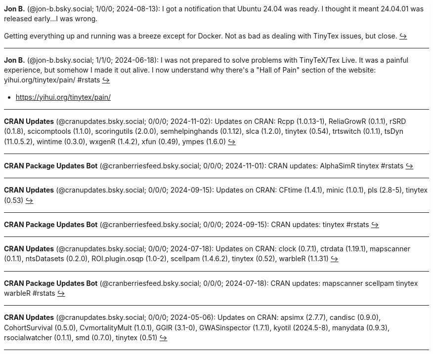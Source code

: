 **Jon B.** (@jon-b.bsky.social; 1/0/0; 2024-08-13): I got a notification that Ubuntu 24.04 was ready. I thought it meant 24.04.01 was released early...I was wrong.

Getting everything up and running was a breeze except for Docker. Not as bad as dealing with TinyTex issues, but close.  [&#8618;](https://bsky.app/profile/jon-b.bsky.social/post/3kzmkif5koc2r)

---

**Jon B.** (@jon-b.bsky.social; 1/1/0; 2024-06-18): I was not prepared to solve problems with TinyTeX/Tex Live. It was a painful experience, but somehow I made it out alive. I now understand why there's a "Hall of Pain" section of the website: yihui.org/tinytex/pain/ #rstats  [&#8618;](https://bsky.app/profile/jon-b.bsky.social/post/3kv7tytxvjo2h)

- <https://yihui.org/tinytex/pain/>

---

**CRAN Updates** (@cranupdates.bsky.social; 0/0/0; 2024-11-02): Updates on CRAN: Rcpp (1.0.13-1), ReliaGrowR (0.1.1), rSRD (0.1.8), scicomptools (1.1.0), scoringutils (2.0.0), semhelpinghands (0.1.12), slca (1.2.0), tinytex (0.54), trtswitch (0.1.1), tsDyn (11.0.5.2), wintime (0.3.0), wxgenR (1.4.2), xfun (0.49), ympes (1.6.0)  [&#8618;](https://bsky.app/profile/cranupdates.bsky.social/post/3l7ymtaghmj2w)

---

**CRAN Package Updates Bot** (@cranberriesfeed.bsky.social; 0/0/0; 2024-11-01): CRAN updates: AlphaSimR tinytex #rstats  [&#8618;](https://bsky.app/profile/cranberriesfeed.bsky.social/post/3l7vkbkaeo62m)

---

**CRAN Updates** (@cranupdates.bsky.social; 0/0/0; 2024-09-15): Updates on CRAN: CFtime (1.4.1), minic (1.0.1), pls (2.8-5), tinytex (0.53)  [&#8618;](https://bsky.app/profile/cranupdates.bsky.social/post/3l47vwj5f5q2h)

---

**CRAN Package Updates Bot** (@cranberriesfeed.bsky.social; 0/0/0; 2024-09-15): CRAN updates: tinytex #rstats  [&#8618;](https://bsky.app/profile/cranberriesfeed.bsky.social/post/3l47l2qlbnh2e)

---

**CRAN Updates** (@cranupdates.bsky.social; 0/0/0; 2024-07-18): Updates on CRAN: clock (0.7.1), ctrdata (1.19.1), mapscanner (0.1.1), ntsDatasets (0.2.0), ROI.plugin.osqp (1.0-2), scellpam (1.4.6.2), tinytex (0.52), warbleR (1.1.31)  [&#8618;](https://bsky.app/profile/cranupdates.bsky.social/post/3kxlkdplvi727)

---

**CRAN Package Updates Bot** (@cranberriesfeed.bsky.social; 0/0/0; 2024-07-18): CRAN updates: mapscanner scellpam tinytex warbleR #rstats  [&#8618;](https://bsky.app/profile/cranberriesfeed.bsky.social/post/3kxl47czyjn2v)

---

**CRAN Updates** (@cranupdates.bsky.social; 0/0/0; 2024-05-06): Updates on CRAN: apsimx (2.7.7), candisc (0.9.0), CohortSurvival (0.5.0), CvmortalityMult (1.0.1), GGIR (3.1-0), GWASinspector (1.7.1), kyotil (2024.5-8), manydata (0.9.3), rsocialwatcher (0.1.1), smd (0.7.0), tinytex (0.51)  [&#8618;](https://bsky.app/profile/cranupdates.bsky.social/post/3krtyjrf7zc2h)

---